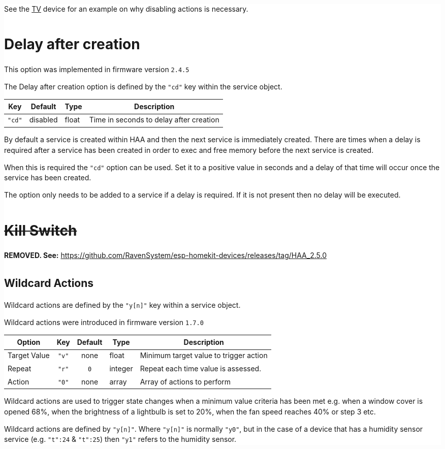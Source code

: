 See the [TV](tv-service) device for an example on why disabling actions is
necessary.

# Delay after creation

This option was implemented in firmware version `2.4.5`

The Delay after creation option is defined by the `"cd"` key within the
service object.

| Key | Default | Type | Description |
|:----:|:------:|:-----|-------------|
| `"cd"` | disabled | float | Time in seconds to delay after creation

By default a service is created within HAA and then the next service is
immediately created.
There are times when a delay is required after a service has been created in
order to exec and free memory before the next service is created.

When this is required the `"cd"` option can be used. Set it to a positive value
in seconds and a delay of that time will occur once the service has been
created.

The option only needs to be added to a service if a delay is required. If it
is not present then no delay will be executed.



# ~~Kill Switch~~

**REMOVED. See:** <https://github.com/RavenSystem/esp-homekit-devices/releases/tag/HAA_2.5.0>

## Wildcard Actions

Wildcard actions are defined by the `"y[n]"` key within a service object.

Wildcard actions were introduced in firmware version `1.7.0`

| Option | Key | Default | Type | Description
|--------|:----:|:------:|------| -----------
| Target Value | `"v"` | none | float | Minimum target value to trigger action
| Repeat | `"r"` | `0` | integer | Repeat each time value is assessed.
| Action | `"0"` | none | array | Array of actions to perform

Wildcard actions are used to trigger state changes when a minimum value
criteria has been met e.g. when a window cover is opened 68%, when the
brightness of a lightbulb is set to 20%, when the fan speed reaches 40% or
step 3 etc.

Wildcard actions are defined by `"y[n]"`. Where `"y[n]"` is normally `"y0"`,
but in the case of a device that has a humidity sensor service
(e.g. `"t":24` & `"t":25`) then `"y1"` refers to the humidity sensor.
